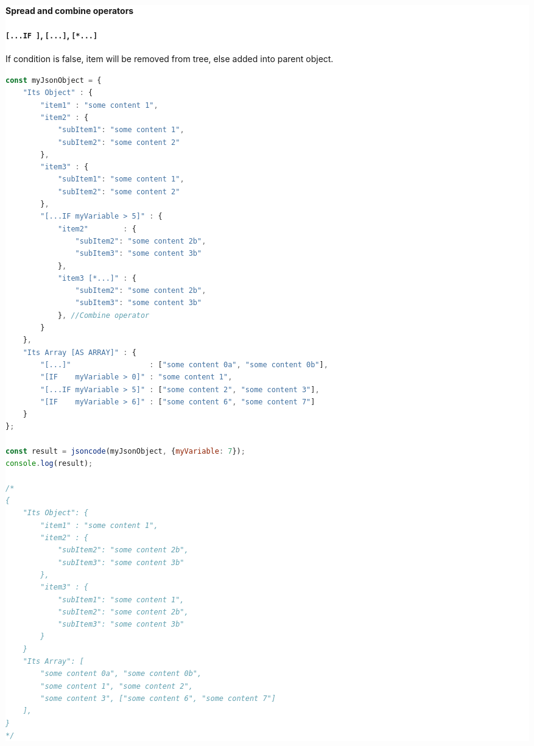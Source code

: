 #### Spread and combine operators
#### `[...IF ]`, `[...]`, `[*...]`
If condition is false, item will be removed from tree, else added into parent object.
```js
const myJsonObject = {
    "Its Object" : {
        "item1" : "some content 1", 
        "item2" : { 
            "subItem1": "some content 1", 
            "subItem2": "some content 2" 
        }, 
        "item3" : { 
            "subItem1": "some content 1", 
            "subItem2": "some content 2" 
        }, 
        "[...IF myVariable > 5]" : {
            "item2"        : { 
                "subItem2": "some content 2b", 
                "subItem3": "some content 3b" 
            }, 
            "item3 [*...]" : { 
                "subItem2": "some content 2b", 
                "subItem3": "some content 3b" 
            }, //Combine operator
        }
    },
    "Its Array [AS ARRAY]" : {
        "[...]"                  : ["some content 0a", "some content 0b"], 
        "[IF    myVariable > 0]" : "some content 1", 
        "[...IF myVariable > 5]" : ["some content 2", "some content 3"], 
        "[IF    myVariable > 6]" : ["some content 6", "some content 7"] 
    }
};

const result = jsoncode(myJsonObject, {myVariable: 7});
console.log(result);

/*
{
    "Its Object": {
        "item1" : "some content 1",
        "item2" : { 
            "subItem2": "some content 2b", 
            "subItem3": "some content 3b" 
        },
        "item3" : { 
            "subItem1": "some content 1", 
            "subItem2": "some content 2b", 
            "subItem3": "some content 3b"
        }
    }
    "Its Array": [
        "some content 0a", "some content 0b", 
        "some content 1", "some content 2", 
        "some content 3", ["some content 6", "some content 7"]
    ],
}
*/
```
